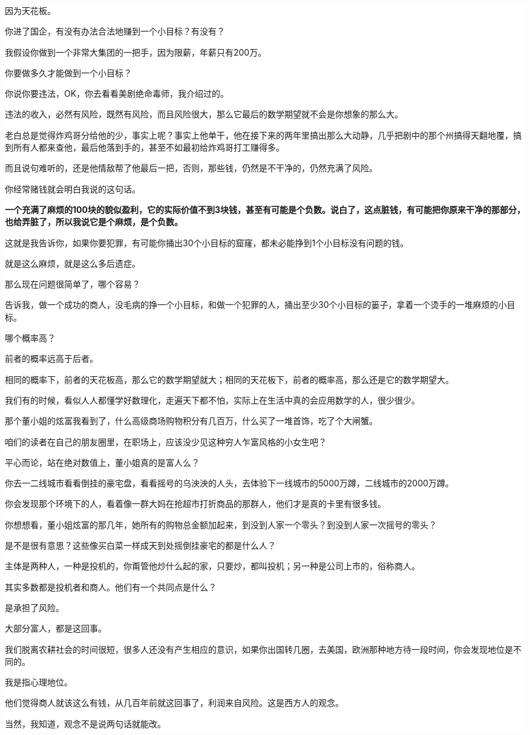 因为天花板。

你进了国企，有没有办法合法地赚到一个小目标？有没有？

我假设你做到一个非常大集团的一把手，因为限薪，年薪只有200万。

你要做多久才能做到一个小目标？

你说你要违法，OK，你去看看美剧绝命毒师，我介绍过的。

违法的收入，必然有风险，既然有风险，而且风险很大，那么它最后的数学期望就不会是你想象的那么大。

老白总是觉得炸鸡哥分给他的少，事实上呢？事实上他单干，他在接下来的两年里搞出那么大动静，几乎把剧中的那个州搞得天翻地覆，搞到所有人都来查他，最后他落到手的，甚至不如最初给炸鸡哥打工赚得多。

而且说句难听的，还是他情敌帮了他最后一把，否则，那些钱，仍然是不干净的，仍然充满了风险。

你经常赌钱就会明白我说的这句话。

**一个充满了麻烦的100块的貌似盈利，它的实际价值不到3块钱，甚至有可能是个负数。说白了，这点脏钱，有可能把你原来干净的那部分，也给弄脏了，所以我说它是个麻烦，是个负数。**

这就是我告诉你，如果你要犯罪，有可能你捅出30个小目标的窟窿，都未必能挣到1个小目标没有问题的钱。

就是这么麻烦，就是这么多后遗症。

那么现在问题很简单了，哪个容易？

告诉我，做一个成功的商人，没毛病的挣一个小目标，和做一个犯罪的人，捅出至少30个小目标的篓子，拿着一个烫手的一堆麻烦的小目标。

哪个概率高？

前者的概率远高于后者。

相同的概率下，前者的天花板高，那么它的数学期望就大；相同的天花板下，前者的概率高，那么还是它的数学期望大。

我们有的时候，看似人人都懂学好数理化，走遍天下都不怕，实际上在生活中真的会应用数学的人，很少很少。

那个董小姐的炫富我看到了，什么高级商场购物积分有几百万，什么买了一堆首饰，吃了个大闸蟹。

咱们的读者在自己的朋友圈里，在职场上，应该没少见这种穷人乍富风格的小女生吧？

平心而论，站在绝对数值上，董小姐真的是富人么？

你去一二线城市看看倒挂的豪宅盘，看看摇号的乌泱泱的人头，去体验下一线城市的5000万蹲，二线城市的2000万蹲。

你会发现那个环境下的人，看着像一群大妈在抢超市打折商品的那群人，他们才是真的卡里有很多钱。

你想想看，董小姐炫富的那几年，她所有的购物总金额加起来，到没到人家一个零头？到没到人家一次摇号的零头？

是不是很有意思？这些像买白菜一样成天到处摇倒挂豪宅的都是什么人？

主体是两种人，一种是投机的，你甭管他炒什么起的家，只要炒，都叫投机；另一种是公司上市的，俗称商人。

其实多数都是投机者和商人。他们有一个共同点是什么？

是承担了风险。

大部分富人，都是这回事。

我们脱离农耕社会的时间很短，很多人还没有产生相应的意识，如果你出国转几圈，去美国，欧洲那种地方待一段时间，你会发现地位是不同的。

我是指心理地位。

他们觉得商人就该这么有钱，从几百年前就这回事了，利润来自风险。这是西方人的观念。

当然，我知道，观念不是说两句话就能改。
